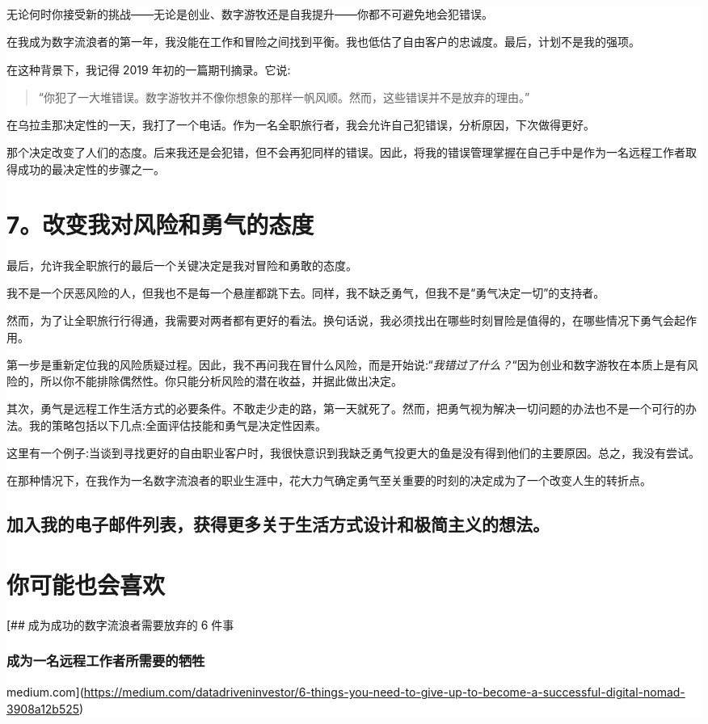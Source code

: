 无论何时你接受新的挑战——无论是创业、数字游牧还是自我提升——你都不可避免地会犯错误。

在我成为数字流浪者的第一年，我没能在工作和冒险之间找到平衡。我也低估了自由客户的忠诚度。最后，计划不是我的强项。

在这种背景下，我记得 2019 年初的一篇期刊摘录。它说:

> “你犯了一大堆错误。数字游牧并不像你想象的那样一帆风顺。然而，这些错误并不是放弃的理由。”

在乌拉圭那决定性的一天，我打了一个电话。作为一名全职旅行者，我会允许自己犯错误，分析原因，下次做得更好。

那个决定改变了人们的态度。后来我还是会犯错，但不会再犯同样的错误。因此，将我的错误管理掌握在自己手中是作为一名远程工作者取得成功的最决定性的步骤之一。

# **7。改变我对风险和勇气的态度**

最后，允许我全职旅行的最后一个关键决定是我对冒险和勇敢的态度。

我不是一个厌恶风险的人，但我也不是每一个悬崖都跳下去。同样，我不缺乏勇气，但我不是“勇气决定一切”的支持者。

然而，为了让全职旅行行得通，我需要对两者都有更好的看法。换句话说，我必须找出在哪些时刻冒险是值得的，在哪些情况下勇气会起作用。

第一步是重新定位我的风险质疑过程。因此，我不再问我在冒什么风险，而是开始说:“*我错过了什么？*“因为创业和数字游牧在本质上是有风险的，所以你不能排除偶然性。你只能分析风险的潜在收益，并据此做出决定。

其次，勇气是远程工作生活方式的必要条件。不敢走少走的路，第一天就死了。然而，把勇气视为解决一切问题的办法也不是一个可行的办法。我的策略包括以下几点:全面评估技能和勇气是决定性因素。

这里有一个例子:当谈到寻找更好的自由职业客户时，我很快意识到我缺乏勇气投更大的鱼是没有得到他们的主要原因。总之，我没有尝试。

在那种情况下，在我作为一名数字流浪者的职业生涯中，花大力气确定勇气至关重要的时刻的决定成为了一个改变人生的转折点。

## 加入我的电子邮件列表，获得更多关于生活方式设计和极简主义的想法。

# 你可能也会喜欢

[](https://medium.com/datadriveninvestor/6-things-you-need-to-give-up-to-become-a-successful-digital-nomad-3908a12b525) [## 成为成功的数字流浪者需要放弃的 6 件事

### 成为一名远程工作者所需要的牺牲

medium.com](https://medium.com/datadriveninvestor/6-things-you-need-to-give-up-to-become-a-successful-digital-nomad-3908a12b525)